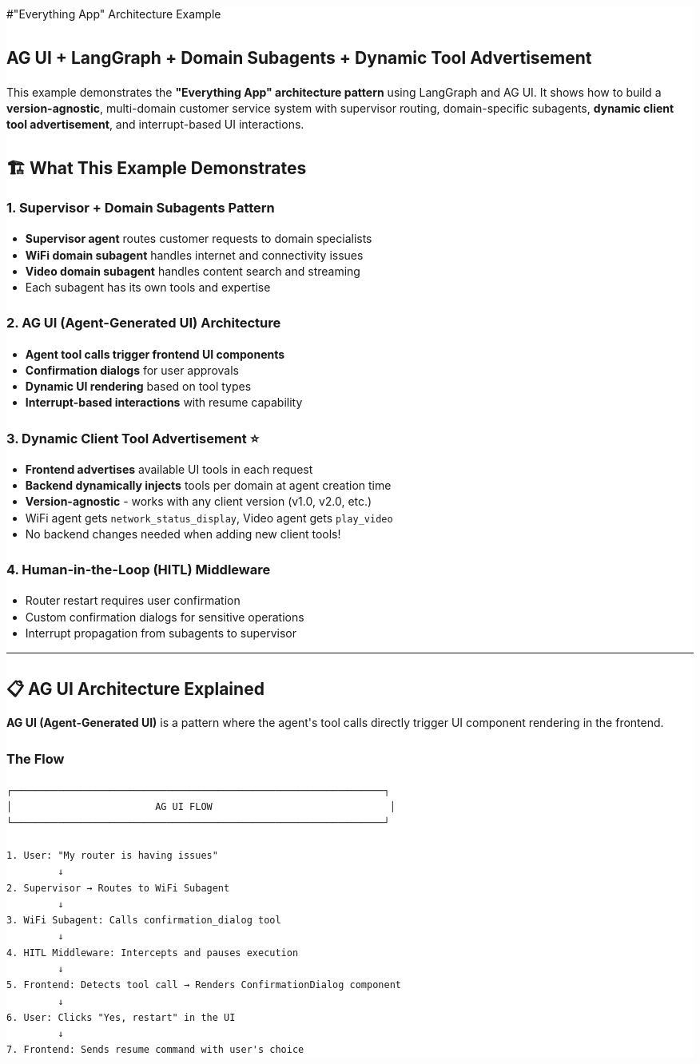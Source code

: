 #"Everything App" Architecture Example
## AG UI + LangGraph + Domain Subagents + Dynamic Tool Advertisement

This example demonstrates the **"Everything App" architecture pattern** using LangGraph and AG UI. It shows how to build a **version-agnostic**, multi-domain customer service system with supervisor routing, domain-specific subagents, **dynamic client tool advertisement**, and interrupt-based UI interactions.

## 🏗️ What This Example Demonstrates

### 1. **Supervisor + Domain Subagents Pattern**
- **Supervisor agent** routes customer requests to domain specialists
- **WiFi domain subagent** handles internet and connectivity issues  
- **Video domain subagent** handles content search and streaming
- Each subagent has its own tools and expertise

### 2. **AG UI (Agent-Generated UI) Architecture**
- **Agent tool calls trigger frontend UI components**
- **Confirmation dialogs** for user approvals
- **Dynamic UI rendering** based on tool types
- **Interrupt-based interactions** with resume capability

### 3. **Dynamic Client Tool Advertisement** ⭐
- **Frontend advertises** available UI tools in each request
- **Backend dynamically injects** tools per domain at agent creation time
- **Version-agnostic** - works with any client version (v1.0, v2.0, etc.)
- WiFi agent gets `network_status_display`, Video agent gets `play_video`
- No backend changes needed when adding new client tools!

### 4. **Human-in-the-Loop (HITL) Middleware**
- Router restart requires user confirmation
- Custom confirmation dialogs for sensitive operations
- Interrupt propagation from subagents to supervisor

---

## 📋 AG UI Architecture Explained

**AG UI (Agent-Generated UI)** is a pattern where the agent's tool calls directly trigger UI component rendering in the frontend.

### The Flow

```
┌─────────────────────────────────────────────────────────────────┐
│                         AG UI FLOW                               │
└─────────────────────────────────────────────────────────────────┘

1. User: "My router is having issues"
         ↓
2. Supervisor → Routes to WiFi Subagent
         ↓
3. WiFi Subagent: Calls confirmation_dialog tool
         ↓
4. HITL Middleware: Intercepts and pauses execution
         ↓
5. Frontend: Detects tool call → Renders ConfirmationDialog component
         ↓
6. User: Clicks "Yes, restart" in the UI
         ↓
7. Frontend: Sends resume command with user's choice
```